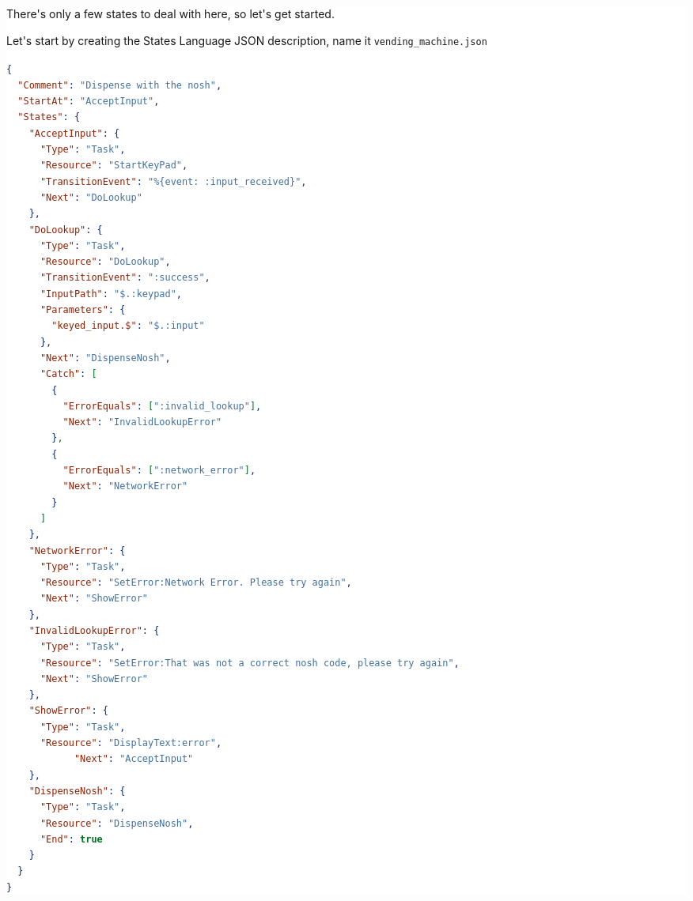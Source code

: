 There's only a few states to deal with here, so let's get started.

Let's start by creating the States Language JSON description, name it `vending_machine.json`

```json
{
  "Comment": "Dispense with the nosh",
  "StartAt": "AcceptInput",
  "States": {
    "AcceptInput": {
      "Type": "Task",
      "Resource": "StartKeyPad",
      "TransitionEvent": "%{event: :input_received}",
      "Next": "DoLookup"
    },
    "DoLookup": {
      "Type": "Task",
      "Resource": "DoLookup",
      "TransitionEvent": ":success",
      "InputPath": "$.:keypad",
      "Parameters": {
        "keyed_input.$": "$.:input"
      },
      "Next": "DispenseNosh",
      "Catch": [
        {
          "ErrorEquals": [":invalid_lookup"],
          "Next": "InvalidLookupError"
        },
        {
          "ErrorEquals": [":network_error"],
          "Next": "NetworkError"
        }
      ]
    },
    "NetworkError": {
      "Type": "Task",
      "Resource": "SetError:Network Error. Please try again",
      "Next": "ShowError"
    },
    "InvalidLookupError": {
      "Type": "Task",
      "Resource": "SetError:That was not a correct nosh code, please try again",
      "Next": "ShowError"
    },
    "ShowError": {
      "Type": "Task",
      "Resource": "DisplayText:error",
			"Next": "AcceptInput"
    },
    "DispenseNosh": {
      "Type": "Task",
      "Resource": "DispenseNosh",
      "End": true
    }
  }
}
```
